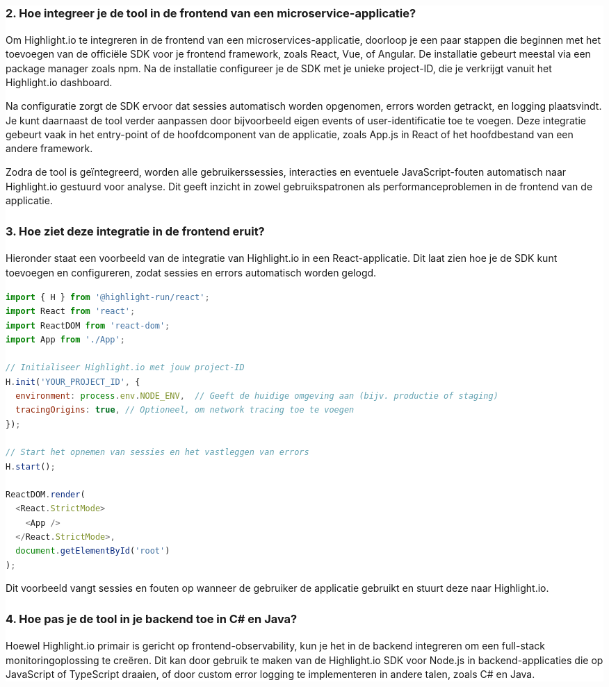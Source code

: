 ### 2. Hoe integreer je de tool in de frontend van een microservice-applicatie?

Om Highlight.io te integreren in de frontend van een microservices-applicatie, doorloop je een paar stappen die beginnen met het toevoegen van de officiële SDK voor je frontend framework, zoals React, Vue, of Angular. De installatie gebeurt meestal via een package manager zoals npm. Na de installatie configureer je de SDK met je unieke project-ID, die je verkrijgt vanuit het Highlight.io dashboard.

Na configuratie zorgt de SDK ervoor dat sessies automatisch worden opgenomen, errors worden getrackt, en logging plaatsvindt. Je kunt daarnaast de tool verder aanpassen door bijvoorbeeld eigen events of user-identificatie toe te voegen. Deze integratie gebeurt vaak in het entry-point of de hoofdcomponent van de applicatie, zoals App.js in React of het hoofdbestand van een andere framework.

Zodra de tool is geïntegreerd, worden alle gebruikerssessies, interacties en eventuele JavaScript-fouten automatisch naar Highlight.io gestuurd voor analyse. Dit geeft inzicht in zowel gebruikspatronen als performanceproblemen in de frontend van de applicatie.

### 3. Hoe ziet deze integratie in de frontend eruit?

Hieronder staat een voorbeeld van de integratie van Highlight.io in een React-applicatie. Dit laat zien hoe je de SDK kunt toevoegen en configureren, zodat sessies en errors automatisch worden gelogd.

```javascript
import { H } from '@highlight-run/react';
import React from 'react';
import ReactDOM from 'react-dom';
import App from './App';

// Initialiseer Highlight.io met jouw project-ID
H.init('YOUR_PROJECT_ID', {
  environment: process.env.NODE_ENV,  // Geeft de huidige omgeving aan (bijv. productie of staging)
  tracingOrigins: true, // Optioneel, om network tracing toe te voegen
});

// Start het opnemen van sessies en het vastleggen van errors
H.start();

ReactDOM.render(
  <React.StrictMode>
    <App />
  </React.StrictMode>,
  document.getElementById('root')
);
```

Dit voorbeeld vangt sessies en fouten op wanneer de gebruiker de applicatie gebruikt en stuurt deze naar Highlight.io.

### 4. Hoe pas je de tool in je backend toe in C# en Java?

Hoewel Highlight.io primair is gericht op frontend-observability, kun je het in de backend integreren om een full-stack monitoringoplossing te creëren. Dit kan door gebruik te maken van de Highlight.io SDK voor Node.js in backend-applicaties die op JavaScript of TypeScript draaien, of door custom error logging te implementeren in andere talen, zoals C# en Java.
